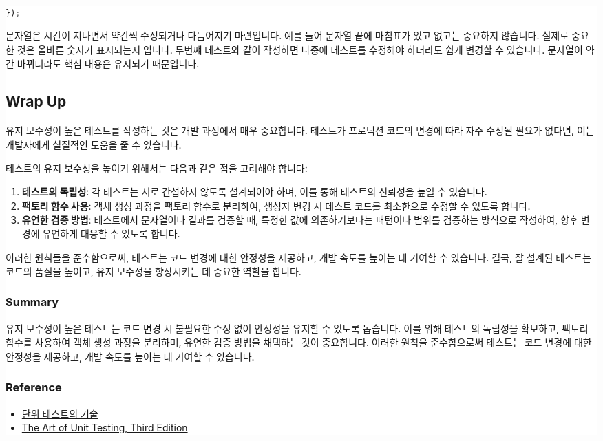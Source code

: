 ```ts
});
```

문자열은 시간이 지나면서 약간씩 수정되거나 다듬어지기 마련입니다. 예를 들어 문자열 끝에 마침표가 있고 없고는 중요하지 않습니다. 실제로 중요한 것은 올바른 숫자가 표시되는지 입니다.
두번쨰 테스트와 같이 작성하면 나중에 테스트를 수정해야 하더라도 쉽게 변경할 수 있습니다. 문자열이 약간 바뀌더라도 핵심 내용은 유지되기 때문입니다.

## Wrap Up

유지 보수성이 높은 테스트를 작성하는 것은 개발 과정에서 매우 중요합니다. 테스트가 프로덕션 코드의 변경에 따라 자주 수정될 필요가 없다면, 이는 개발자에게 실질적인 도움을 줄 수 있습니다.

테스트의 유지 보수성을 높이기 위해서는 다음과 같은 점을 고려해야 합니다:

1. **테스트의 독립성**: 각 테스트는 서로 간섭하지 않도록 설계되어야 하며, 이를 통해 테스트의 신뢰성을 높일 수 있습니다.
2. **팩토리 함수 사용**: 객체 생성 과정을 팩토리 함수로 분리하여, 생성자 변경 시 테스트 코드를 최소한으로 수정할 수 있도록 합니다.
3. **유연한 검증 방법**: 테스트에서 문자열이나 결과를 검증할 때, 특정한 값에 의존하기보다는 패턴이나 범위를 검증하는 방식으로 작성하여, 향후 변경에 유연하게 대응할 수 있도록 합니다.

이러한 원칙들을 준수함으로써, 테스트는 코드 변경에 대한 안정성을 제공하고, 개발 속도를 높이는 데 기여할 수 있습니다. 결국, 잘 설계된 테스트는 코드의 품질을 높이고, 유지 보수성을 향상시키는 데 중요한 역할을 합니다.

### Summary

유지 보수성이 높은 테스트는 코드 변경 시 불필요한 수정 없이 안정성을 유지할 수 있도록 돕습니다. 이를 위해 테스트의 독립성을 확보하고, 팩토리 함수를 사용하여 객체 생성 과정을 분리하며, 유연한 검증 방법을 채택하는 것이 중요합니다. 이러한 원칙을 준수함으로써 테스트는 코드 변경에 대한 안정성을 제공하고, 개발 속도를 높이는 데 기여할 수 있습니다.

### Reference

- [단위 테스트의 기술](https://www.gilbut.co.kr/book/view?bookcode=BN004314)
- [The Art of Unit Testing, Third Edition](https://www.manning.com/books/the-art-of-unit-testing-third-edition?a_aid=iserializable&a_bid=8948c3bc)
